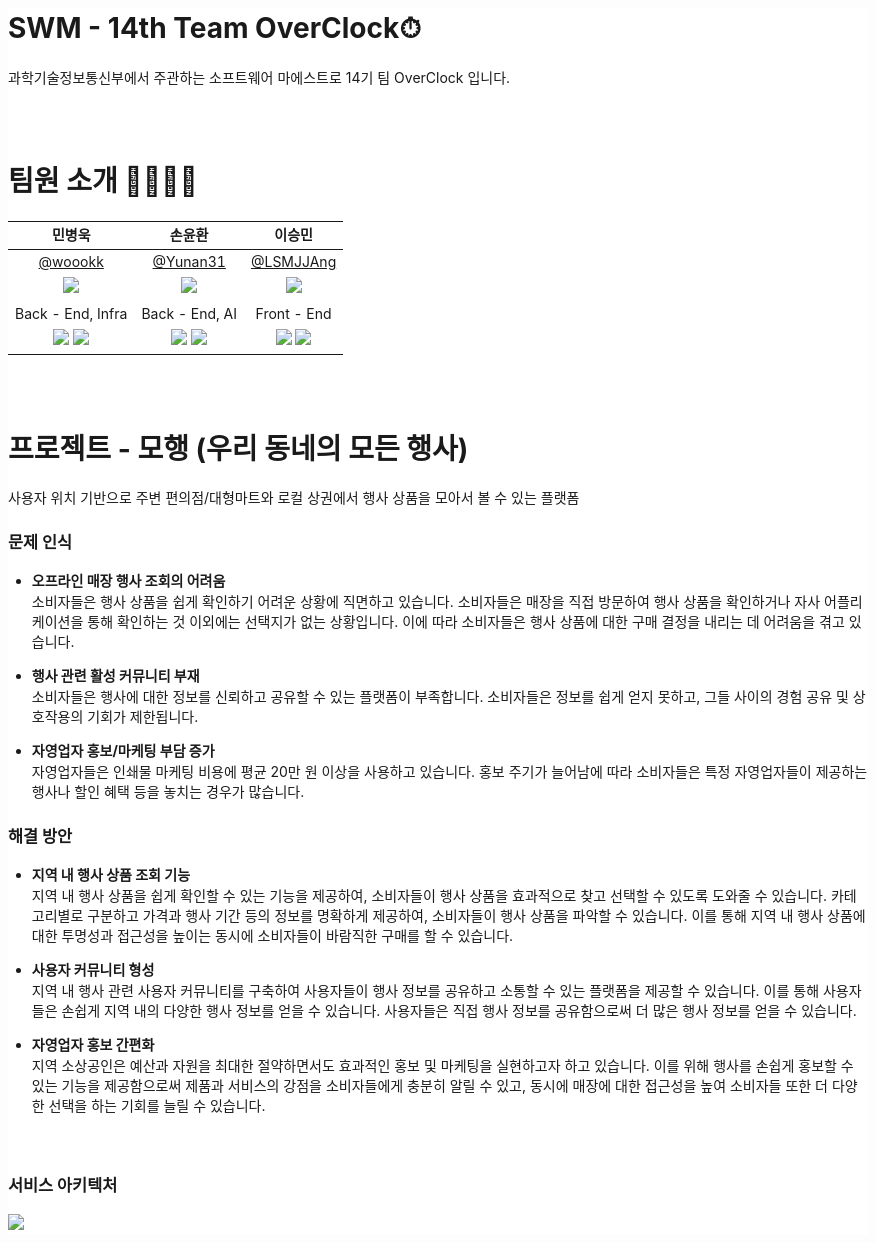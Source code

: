 # SWM - 14th Team OverClock⏱
과학기술정보통신부에서 주관하는 소프트웨어 마에스트로 14기 팀 OverClock 입니다.

<br>

# 팀원 소개 👨‍👩‍👧‍👦

|                            민병욱                            |                            손윤환                            |              이승민             |
| :----------------------------------------------------------: | :----------------------------------------------------------: | :----------------------------------------------------------: |
|          [@woookk](https://github.com/woookk)          |             [@Yunan31](https://github.com/Yunan31)             |           [@LSMJJAng](https://github.com/LSMJJAng)           |
| <img src = "https://github.com/SWM-Overclock/MoHaeng-FE/assets/127660101/3731c979-b4b3-4d6d-bb56-b3f14e99a00a" width = "250"> | <img src = "https://github.com/SWM-Overclock/MoHaeng-FE/assets/127660101/04cfd70d-4a4d-457f-b312-ced11e8d1caf" width = "250"> | <img src="https://user-images.githubusercontent.com/59546818/234959007-1d6dca3e-4fdb-4d5b-8505-79aba5c595ee.png" width = "250"> |
|                Back - End, Infra          |                  Back - End, AI                  |              Front - End            |
| <img src="https://img.shields.io/badge/Amazon AWS-232F3E?style=flat-square&logo=amazonaws&logoColor=white"/>  <img src="https://img.shields.io/badge/Spring-6DB33F?style=flat-square&logo=Spring&logoColor=white"/> |<img src="https://img.shields.io/badge/django-092E20?style=flat-square&logo=django&logoColor=white"/>  <img src="https://img.shields.io/badge/Spring-6DB33F?style=flat-square&logo=Spring&logoColor=white"/>|<img src="https://img.shields.io/badge/Android Studio-3DDC84?style=flat-square&logo=Android Studio&logoColor=white"/> <img src="https://img.shields.io/badge/Firebase-FFCA28?style=flat-square&logo=firebase&logoColor=black"/>|

<br>

# 프로젝트 - 모행 (우리 동네의 모든 행사)
사용자 위치 기반으로 주변 편의점/대형마트와 로컬 상권에서 행사 상품을 모아서 볼 수 있는 플랫폼
### 문제 인식
- **오프라인 매장 행사 조회의 어려움** <br>
 소비자들은 행사 상품을 쉽게 확인하기 어려운 상황에 직면하고 있습니다.  소비자들은 매장을 직접 방문하여 행사 상품을 확인하거나 자사 어플리케이션을 통해 확인하는 것 이외에는 선택지가 없는 상황입니다. 이에 따라 소비자들은 행사 상품에 대한 구매 결정을 내리는 데 어려움을 겪고 있습니다.

- **행사 관련 활성 커뮤니티 부재** <br>
 소비자들은 행사에 대한 정보를 신뢰하고 공유할 수 있는 플랫폼이 부족합니다. 소비자들은 정보를 쉽게 얻지 못하고, 그들 사이의 경험 공유 및 상호작용의 기회가 제한됩니다.
- **자영업자 홍보/마케팅 부담 증가** <br>
 자영업자들은 인쇄물 마케팅 비용에 평균 20만 원 이상을 사용하고 있습니다. 홍보 주기가 늘어남에 따라 소비자들은 특정 자영업자들이 제공하는 행사나 할인 혜택 등을 놓치는 경우가 많습니다.

### 해결 방안
- **지역 내 행사 상품 조회 기능** <br>
 지역 내 행사 상품을 쉽게 확인할 수 있는 기능을 제공하여, 소비자들이 행사 상품을 효과적으로 찾고 선택할 수 있도록 도와줄 수 있습니다. 카테고리별로 구분하고 가격과 행사 기간 등의 정보를 명확하게 제공하여, 소비자들이 행사 상품을 파악할 수 있습니다. 이를 통해 지역 내 행사 상품에 대한 투명성과 접근성을 높이는 동시에 소비자들이 바람직한 구매를 할 수 있습니다.

- **사용자 커뮤니티 형성** <br>
 지역 내 행사 관련 사용자 커뮤니티를 구축하여 사용자들이 행사 정보를 공유하고 소통할 수 있는 플랫폼을 제공할 수 있습니다. 이를 통해 사용자들은 손쉽게 지역 내의 다양한 행사 정보를 얻을 수 있습니다. 사용자들은 직접 행사 정보를 공유함으로써 더 많은 행사 정보를 얻을 수 있습니다. 

- **자영업자 홍보 간편화** <br>
 지역 소상공인은 예산과 자원을 최대한 절약하면서도 효과적인 홍보 및 마케팅을 실현하고자 하고 있습니다. 이를 위해 행사를 손쉽게 홍보할 수 있는 기능을 제공함으로써 제품과 서비스의 강점을 소비자들에게 충분히 알릴 수 있고, 동시에 매장에 대한 접근성을 높여 소비자들 또한 더 다양한 선택을 하는 기회를 늘릴 수 있습니다.

<br>

### 서비스 아키텍처
<img src = "https://github.com/LSMJJAng/SWM-Alogrithm-Study/assets/127660101/acca5682-a2a6-467f-b542-279d782a7b86" width = 900>

